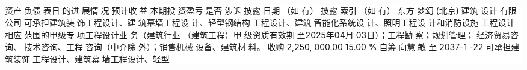 资产
负债
表日
的进
展情
况
预计收
益
本期投
资盈亏
是否
涉诉
披露
日期
（如
有）
披露
索引
（如
有）
东方
梦幻
(北京)
建筑
设计
有限
公司
可承担建筑装
饰工程设计、建
筑幕墙工程设
计、轻型钢结构
工程设计、建筑
智能化系统设
计、照明工程设
计和消防设施
工程设计相应
范围的甲级专
项工程设计业
务（建筑行业
（建筑工程）甲
级资质有效期
至2025年04月
03日）；工程勘
察；规划管理；
经济贸易咨询、
技术咨询、工程
咨询（中介除
外）；销售机械
设备、建筑材
料。
收购
2,250,
000.00
15.00
%
自筹
向慧
敏
至
2037-1
-22
可承担建筑装饰
工程设计、建筑幕
墙工程设计、轻型